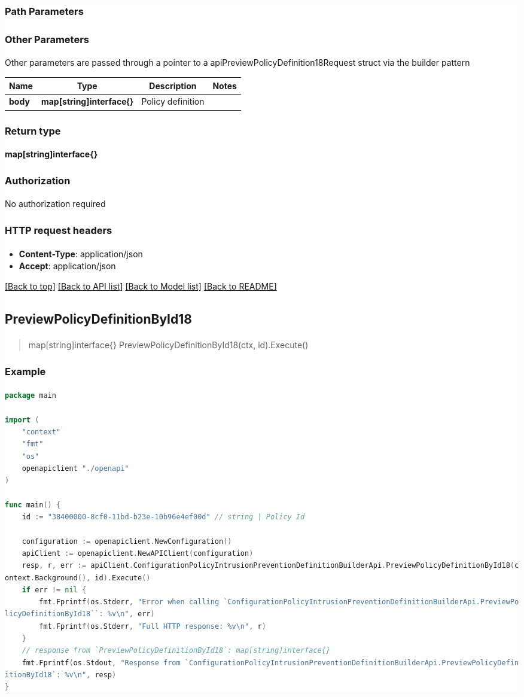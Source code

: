 ### Path Parameters



### Other Parameters

Other parameters are passed through a pointer to a apiPreviewPolicyDefinition18Request struct via the builder pattern


Name | Type | Description  | Notes
------------- | ------------- | ------------- | -------------
 **body** | **map[string]interface{}** | Policy definition | 

### Return type

**map[string]interface{}**

### Authorization

No authorization required

### HTTP request headers

- **Content-Type**: application/json
- **Accept**: application/json

[[Back to top]](#) [[Back to API list]](../README.md#documentation-for-api-endpoints)
[[Back to Model list]](../README.md#documentation-for-models)
[[Back to README]](../README.md)


## PreviewPolicyDefinitionById18

> map[string]interface{} PreviewPolicyDefinitionById18(ctx, id).Execute()





### Example

```go
package main

import (
    "context"
    "fmt"
    "os"
    openapiclient "./openapi"
)

func main() {
    id := "38400000-8cf0-11bd-b23e-10b96e4ef00d" // string | Policy Id

    configuration := openapiclient.NewConfiguration()
    apiClient := openapiclient.NewAPIClient(configuration)
    resp, r, err := apiClient.ConfigurationPolicyIntrusionPreventionDefinitionBuilderApi.PreviewPolicyDefinitionById18(context.Background(), id).Execute()
    if err != nil {
        fmt.Fprintf(os.Stderr, "Error when calling `ConfigurationPolicyIntrusionPreventionDefinitionBuilderApi.PreviewPolicyDefinitionById18``: %v\n", err)
        fmt.Fprintf(os.Stderr, "Full HTTP response: %v\n", r)
    }
    // response from `PreviewPolicyDefinitionById18`: map[string]interface{}
    fmt.Fprintf(os.Stdout, "Response from `ConfigurationPolicyIntrusionPreventionDefinitionBuilderApi.PreviewPolicyDefinitionById18`: %v\n", resp)
}
```
